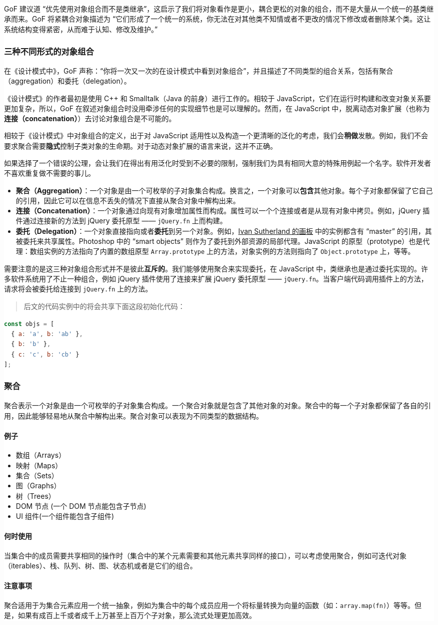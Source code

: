 GoF 建议道 “优先使用对象组合而不是类继承”，这启示了我们将对象看作是更小，耦合更松的对象的组合，而不是大量从一个统一的基类继承而来。GoF 将紧耦合对象描述为 “它们形成了一个统一的系统，你无法在对其他类不知情或者不更改的情况下修改或者删除某个类。这让系统结构变得紧密，从而难于认知、修改及维护。”

### 三种不同形式的对象组合

在《设计模式中》，GoF 声称：“你将一次又一次的在设计模式中看到对象组合”，并且描述了不同类型的组合关系，包括有聚合（aggregation）和委托（delegation）。

《设计模式》的作者最初是使用 C++ 和 Smalltalk（Java 的前身）进行工作的。相较于 JavaScript，它们在运行时构建和改变对象关系要更加复杂，所以，GoF 在叙述对象组合时没用牵涉任何的实现细节也是可以理解的。然而，在 JavaScript 中，脱离动态对象扩展（也称为 **连接（concatenation）**）去讨论对象组合是不可能的。

相较于《设计模式》中对象组合的定义，出于对 JavaScript 适用性以及构造一个更清晰的泛化的考虑，我们会**稍做**发散。例如，我们不会要求聚合需要**隐式**控制子类对象的生命期。对于动态对象扩展的语言来说，这并不正确。

如果选择了一个错误的公理，会让我们在得出有用泛化时受到不必要的限制，强制我们为具有相同大意的特殊用例起一个名字。软件开发者不喜欢重复做不需要的事儿。

* **聚合（Aggregation）**：一个对象是由一个可枚举的子对象集合构成。换言之，一个对象可以**包含**其他对象。每个子对象都保留了它自己的引用，因此它可以在信息不丢失的情况下直接从聚合对象中解构出来。
* **连接（Concatenation）**：一个对象通过向现有对象增加属性而构成。属性可以一个个连接或者是从现有对象中拷贝。例如，jQuery 插件通过连接新的方法到 jQuery 委托原型 —— `jQuery.fn` 上而构建。
* **委托（Delegation）**：一个对象直接指向或者**委托**到另一个对象。例如，[Ivan Sutherland 的画板](https://www.youtube.com/watch?v=BKM3CmRqK2o) 中的实例都含有 “master” 的引用，其被委托来共享属性。Photoshop 中的 “smart objects” 则作为了委托到外部资源的局部代理。JavaScript 的原型（prototype）也是代理：数组实例的方法指向了内置的数组原型 `Array.prototype` 上的方法，对象实例的方法则指向了 `Object.prototype` 上，等等。

需要注意的是这三种对象组合形式并不是彼此**互斥的**。我们能够使用聚合来实现委托，在 JavaScript 中，类继承也是通过委托实现的。许多软件系统用了不止一种组合，例如 jQuery 插件使用了连接来扩展 jQuery 委托原型 —— `jQuery.fn`。当客户端代码调用插件上的方法，请求将会被委托给连接到 `jQuery.fn` 上的方法。

> 后文的代码实例中的将会共享下面这段初始化代码：

```javascript
const objs = [
  { a: 'a', b: 'ab' },
  { b: 'b' },
  { c: 'c', b: 'cb' }
];
```

### 聚合

聚合表示一个对象是由一个可枚举的子对象集合构成。一个聚合对象就是包含了其他对象的对象。聚合中的每一个子对象都保留了各自的引用，因此能够轻易地从聚合中解构出来。聚合对象可以表现为不同类型的数据结构。

#### 例子

* 数组（Arrays）
* 映射（Maps）
* 集合（Sets）
* 图（Graphs）
* 树（Trees）
* DOM 节点 (一个 DOM 节点能包含子节点)
* UI 组件(一个组件能包含子组件)

#### 何时使用

当集合中的成员需要共享相同的操作时（集合中的某个元素需要和其他元素共享同样的接口），可以考虑使用聚合，例如可迭代对象（iterables）、栈、队列、树、图、状态机或者是它们的组合。

#### 注意事项

聚合适用于为集合元素应用一个统一抽象，例如为集合中的每个成员应用一个将标量转换为向量的函数（如：`array.map(fn)`）等等。但是，如果有成百上千或者成千上万甚至上百万个子对象，那么流式处理更加高效。
